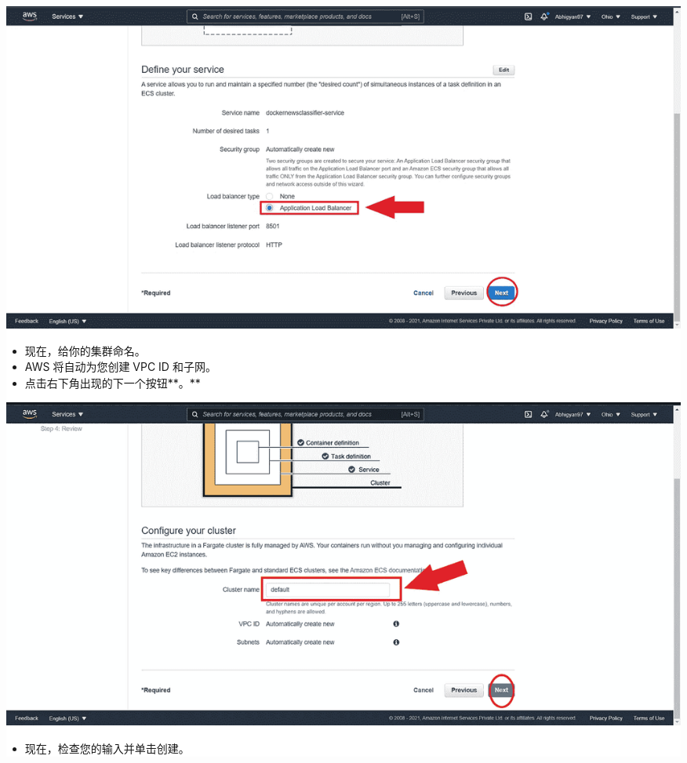 ![](img/dbd75df86a4a69c46c0d2ec20f66fdff.png)

*   现在，给你的集群命名。
*   AWS 将自动为您创建 VPC ID 和子网。
*   点击右下角出现的下一个按钮**。**

![](img/ec9b550752851df276843202b80a1d11.png)

*   现在，检查您的输入并单击创建。
